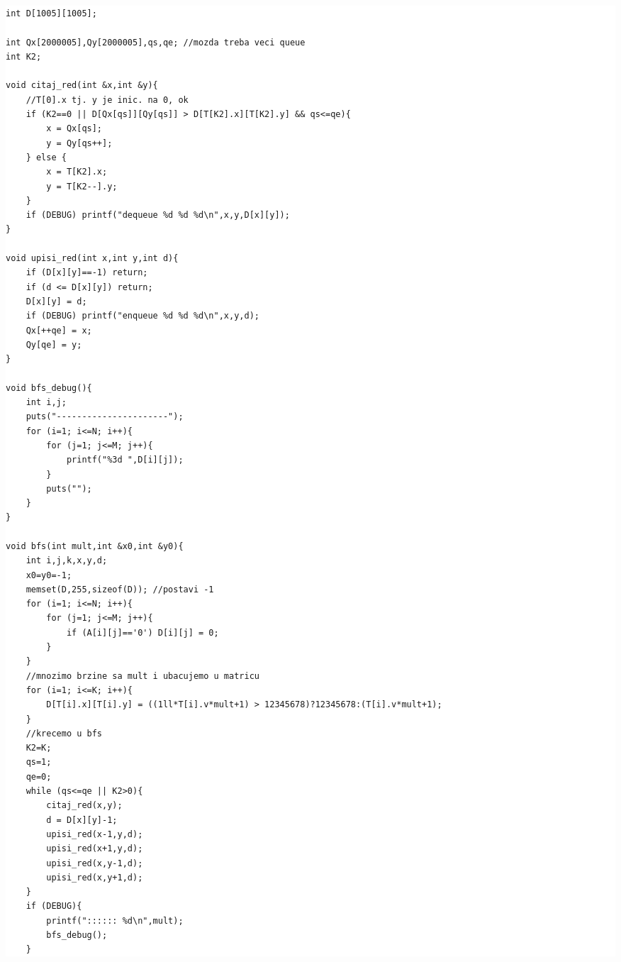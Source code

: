 	int D[1005][1005];
	
	int Qx[2000005],Qy[2000005],qs,qe; //mozda treba veci queue
	int K2;
	
	void citaj_red(int &x,int &y){
	    //T[0].x tj. y je inic. na 0, ok
	    if (K2==0 || D[Qx[qs]][Qy[qs]] > D[T[K2].x][T[K2].y] && qs<=qe){
	        x = Qx[qs];
	        y = Qy[qs++];
	    } else {
	        x = T[K2].x;
	        y = T[K2--].y;
	    }
	    if (DEBUG) printf("dequeue %d %d %d\n",x,y,D[x][y]);
	}
	
	void upisi_red(int x,int y,int d){
	    if (D[x][y]==-1) return;
	    if (d <= D[x][y]) return;
	    D[x][y] = d;
	    if (DEBUG) printf("enqueue %d %d %d\n",x,y,d);
	    Qx[++qe] = x;
	    Qy[qe] = y;
	}
	
	void bfs_debug(){
	    int i,j;
	    puts("----------------------");
	    for (i=1; i<=N; i++){
	        for (j=1; j<=M; j++){
	            printf("%3d ",D[i][j]);
	        }
	        puts("");
	    }
	}
	
	void bfs(int mult,int &x0,int &y0){
	    int i,j,k,x,y,d;
	    x0=y0=-1;
	    memset(D,255,sizeof(D)); //postavi -1
	    for (i=1; i<=N; i++){
	        for (j=1; j<=M; j++){
	            if (A[i][j]=='0') D[i][j] = 0;
	        }
	    }
	    //mnozimo brzine sa mult i ubacujemo u matricu
	    for (i=1; i<=K; i++){
	        D[T[i].x][T[i].y] = ((1ll*T[i].v*mult+1) > 12345678)?12345678:(T[i].v*mult+1);
	    }
	    //krecemo u bfs
	    K2=K;
	    qs=1;
	    qe=0;
	    while (qs<=qe || K2>0){
	        citaj_red(x,y);
	        d = D[x][y]-1;
	        upisi_red(x-1,y,d);
	        upisi_red(x+1,y,d);
	        upisi_red(x,y-1,d);
	        upisi_red(x,y+1,d);
	    }
	    if (DEBUG){
	        printf(":::::: %d\n",mult);
	        bfs_debug();
	    }